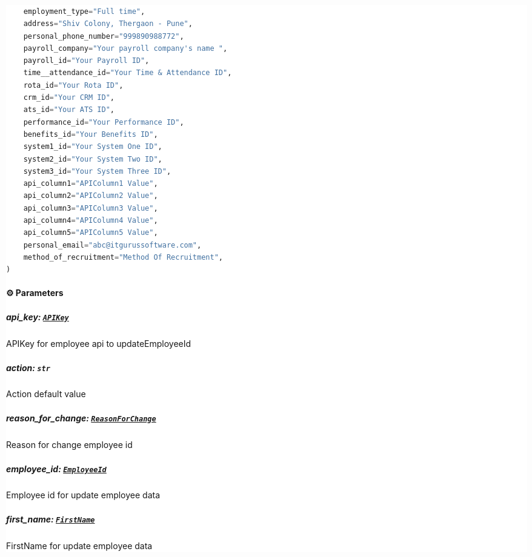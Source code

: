 ```python
    employment_type="Full time",
    address="Shiv Colony, Thergaon - Pune",
    personal_phone_number="999890988772",
    payroll_company="Your payroll company's name ",
    payroll_id="Your Payroll ID",
    time__attendance_id="Your Time & Attendance ID",
    rota_id="Your Rota ID",
    crm_id="Your CRM ID",
    ats_id="Your ATS ID",
    performance_id="Your Performance ID",
    benefits_id="Your Benefits ID",
    system1_id="Your System One ID",
    system2_id="Your System Two ID",
    system3_id="Your System Three ID",
    api_column1="APIColumn1 Value",
    api_column2="APIColumn2 Value",
    api_column3="APIColumn3 Value",
    api_column4="APIColumn4 Value",
    api_column5="APIColumn5 Value",
    personal_email="abc@itgurussoftware.com",
    method_of_recruitment="Method Of Recruitment",
)
```

#### ⚙️ Parameters<a id="⚙️-parameters"></a>

##### api_key: [`APIKey`](./people_hr_python_sdk/type/api_key.py)<a id="api_key-apikeypeople_hr_python_sdktypeapi_keypy"></a>

APIKey for employee api to updateEmployeeId

##### action: `str`<a id="action-str"></a>

Action default value

##### reason_for_change: [`ReasonForChange`](./people_hr_python_sdk/type/reason_for_change.py)<a id="reason_for_change-reasonforchangepeople_hr_python_sdktypereason_for_changepy"></a>

Reason for change employee id

##### employee_id: [`EmployeeId`](./people_hr_python_sdk/type/employee_id.py)<a id="employee_id-employeeidpeople_hr_python_sdktypeemployee_idpy"></a>

Employee id for update employee data

##### first_name: [`FirstName`](./people_hr_python_sdk/type/first_name.py)<a id="first_name-firstnamepeople_hr_python_sdktypefirst_namepy"></a>

FirstName for update employee data
